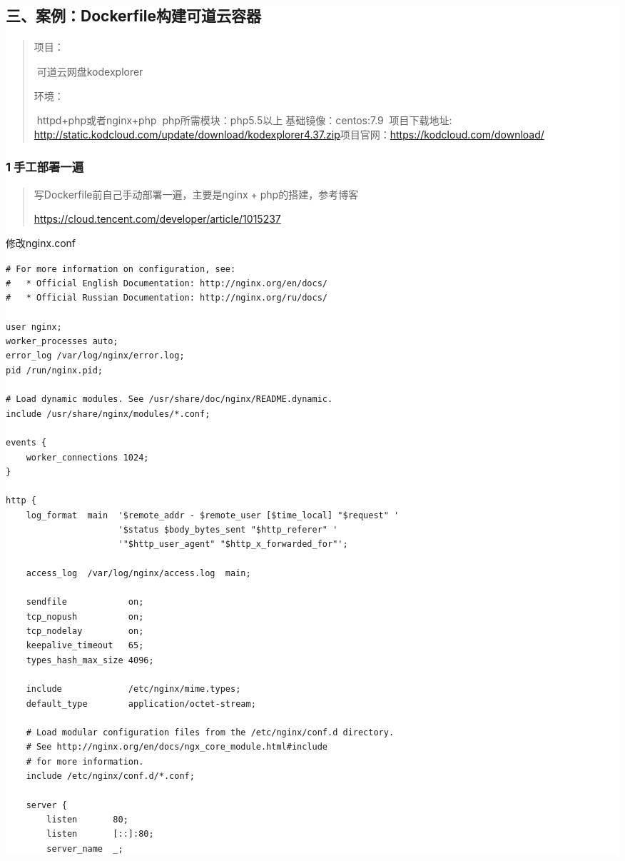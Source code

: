 ## 三、案例：Dockerfile构建可道云容器

>项目：
>
>​	可道云网盘kodexplorer
>
>环境：
>
>​	httpd+php或者nginx+php
>​	php所需模块：php5.5以上
>​	基础镜像：centos:7.9
>​	项目下载地址: http://static.kodcloud.com/update/download/kodexplorer4.37.zip
>​	项目官网：https://kodcloud.com/download/

### 1 手工部署一遍

>写Dockerfile前自己手动部署一遍，主要是nginx + php的搭建，参考博客
>
>https://cloud.tencent.com/developer/article/1015237

修改nginx.conf

```shell
# For more information on configuration, see:
#   * Official English Documentation: http://nginx.org/en/docs/
#   * Official Russian Documentation: http://nginx.org/ru/docs/

user nginx;
worker_processes auto;
error_log /var/log/nginx/error.log;
pid /run/nginx.pid;

# Load dynamic modules. See /usr/share/doc/nginx/README.dynamic.
include /usr/share/nginx/modules/*.conf;

events {
    worker_connections 1024;
}

http {
    log_format  main  '$remote_addr - $remote_user [$time_local] "$request" '
                      '$status $body_bytes_sent "$http_referer" '
                      '"$http_user_agent" "$http_x_forwarded_for"';

    access_log  /var/log/nginx/access.log  main;

    sendfile            on;
    tcp_nopush          on;
    tcp_nodelay         on;
    keepalive_timeout   65;
    types_hash_max_size 4096;

    include             /etc/nginx/mime.types;
    default_type        application/octet-stream;

    # Load modular configuration files from the /etc/nginx/conf.d directory.
    # See http://nginx.org/en/docs/ngx_core_module.html#include
    # for more information.
    include /etc/nginx/conf.d/*.conf;

    server {
        listen       80;
        listen       [::]:80;
        server_name  _;
```